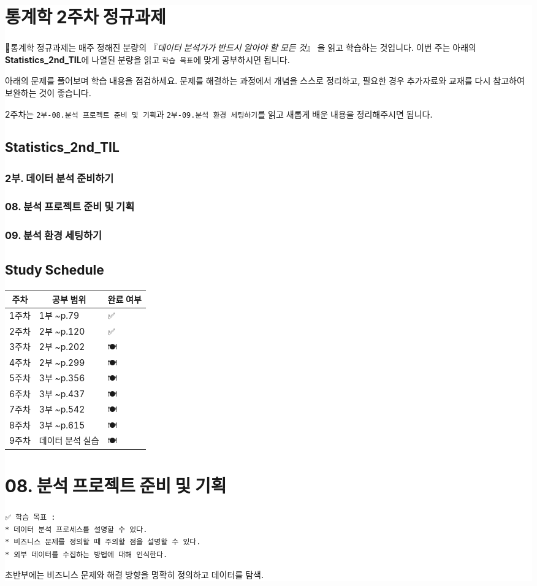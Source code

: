 # 통계학 2주차 정규과제

📌통계학 정규과제는 매주 정해진 분량의 『*데이터 분석가가 반드시 알아야 할 모든 것*』 을 읽고 학습하는 것입니다. 이번 주는 아래의 **Statistics_2nd_TIL**에 나열된 분량을 읽고 `학습 목표`에 맞게 공부하시면 됩니다.

아래의 문제를 풀어보며 학습 내용을 점검하세요. 문제를 해결하는 과정에서 개념을 스스로 정리하고, 필요한 경우 추가자료와 교재를 다시 참고하여 보완하는 것이 좋습니다.

2주차는 `2부-08.분석 프로젝트 준비 및 기획`과 `2부-09.분석 환경 세팅하기`를 읽고 새롭게 배운 내용을 정리해주시면 됩니다.


## Statistics_2nd_TIL

### 2부. 데이터 분석 준비하기
### 08. 분석 프로젝트 준비 및 기획
### 09. 분석 환경 세팅하기



## Study Schedule

|주차 | 공부 범위     | 완료 여부 |
|----|--------------|----------|
|1주차| 1부 ~p.79    | ✅      |
|2주차| 2부 ~p.120   | ✅      | 
|3주차| 2부 ~p.202   | 🍽️      | 
|4주차| 2부 ~p.299   | 🍽️      | 
|5주차| 3부 ~p.356   | 🍽️      | 
|6주차| 3부 ~p.437   | 🍽️      | 
|7주차| 3부 ~p.542   | 🍽️      | 
|8주차| 3부 ~p.615   | 🍽️      | 
|9주차|데이터 분석 실습| 🍽️      |



# 08. 분석 프로젝트 준비 및 기획

```
✅ 학습 목표 :
* 데이터 분석 프로세스를 설명할 수 있다.
* 비즈니스 문제를 정의할 때 주의할 점을 설명할 수 있다.
* 외부 데이터를 수집하는 방법에 대해 인식한다.
```

초반부에는 비즈니스 문제와 해결 방향을 명확히 정의하고 데이터를 탐색.
